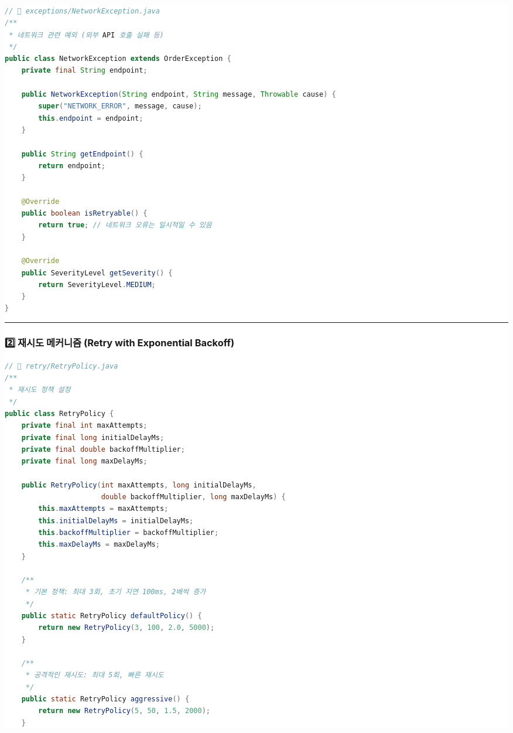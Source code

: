 ```java
// 📁 exceptions/NetworkException.java
/**
 * 네트워크 관련 예외 (외부 API 호출 실패 등)
 */
public class NetworkException extends OrderException {
    private final String endpoint;

    public NetworkException(String endpoint, String message, Throwable cause) {
        super("NETWORK_ERROR", message, cause);
        this.endpoint = endpoint;
    }

    public String getEndpoint() {
        return endpoint;
    }

    @Override
    public boolean isRetryable() {
        return true; // 네트워크 오류는 일시적일 수 있음
    }

    @Override
    public SeverityLevel getSeverity() {
        return SeverityLevel.MEDIUM;
    }
}
```

---

### 2️⃣ 재시도 메커니즘 (Retry with Exponential Backoff)

```java
// 📁 retry/RetryPolicy.java
/**
 * 재시도 정책 설정
 */
public class RetryPolicy {
    private final int maxAttempts;
    private final long initialDelayMs;
    private final double backoffMultiplier;
    private final long maxDelayMs;

    public RetryPolicy(int maxAttempts, long initialDelayMs,
                       double backoffMultiplier, long maxDelayMs) {
        this.maxAttempts = maxAttempts;
        this.initialDelayMs = initialDelayMs;
        this.backoffMultiplier = backoffMultiplier;
        this.maxDelayMs = maxDelayMs;
    }

    /**
     * 기본 정책: 최대 3회, 초기 지연 100ms, 2배씩 증가
     */
    public static RetryPolicy defaultPolicy() {
        return new RetryPolicy(3, 100, 2.0, 5000);
    }

    /**
     * 공격적인 재시도: 최대 5회, 빠른 재시도
     */
    public static RetryPolicy aggressive() {
        return new RetryPolicy(5, 50, 1.5, 2000);
    }
```